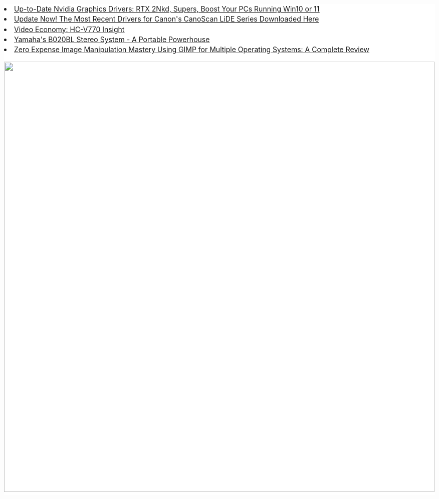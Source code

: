 <li><a href="https://win-dash.techidaily.com/up-to-date-nvidia-graphics-drivers-rtx-2nkd-supers-boost-your-pcs-running-win10-or-11/"><u>Up-to-Date Nvidia Graphics Drivers: RTX 2Nkd, Supers, Boost Your PCs Running Win10 or 11</u></a></li>
<li><a href="https://win-dash.techidaily.com/update-now-the-most-recent-drivers-for-canons-canoscan-lide-series-downloaded-here/"><u>Update Now! The Most Recent Drivers for Canon's CanoScan LiDE Series Downloaded Here</u></a></li>
<li><a href="https://win-dash.techidaily.com/video-economy-hc-v770-insight/"><u>Video Economy: HC-V770 Insight</u></a></li>
<li><a href="https://buynow-help.techidaily.com/yamahas-b020bl-stereo-system-a-portable-powerhouse/"><u>Yamaha's B020BL Stereo System - A Portable Powerhouse</u></a></li>
<li><a href="https://buynow-info.techidaily.com/zero-expense-image-manipulation-mastery-using-gimp-for-multiple-operating-systems-a-complete-review/"><u>Zero Expense Image Manipulation Mastery Using GIMP for Multiple Operating Systems: A Complete Review</u></a></li>
</ul></div>


<a href="https://propmoneyinc.pxf.io/c/5597632/1803115/14559" target="_top" id="1803115"><img src="//a.impactradius-go.com/display-ad/14559-1803115" border="0" alt="" width="859" height="859"/></a><img height="0" width="0" src="https://imp.pxf.io/i/5597632/1803115/14559" style="position:absolute;visibility:hidden;" border="0" />
